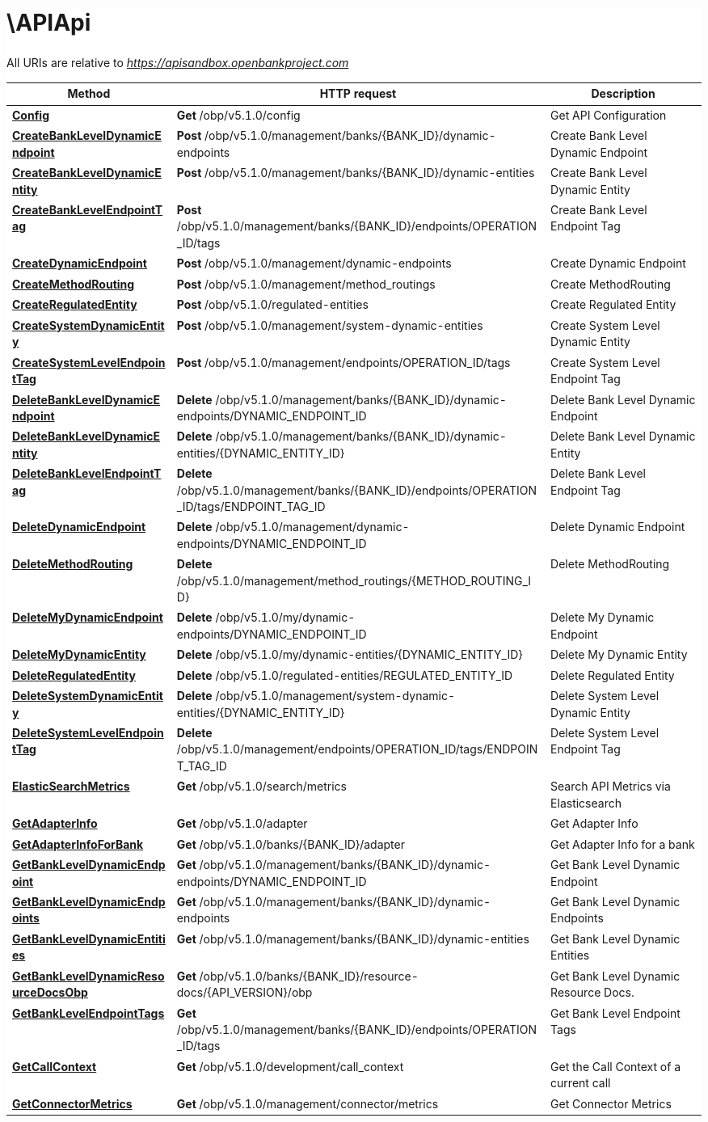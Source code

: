 # \APIApi

All URIs are relative to *https://apisandbox.openbankproject.com*

Method | HTTP request | Description
------------- | ------------- | -------------
[**Config**](APIApi.md#Config) | **Get** /obp/v5.1.0/config | Get API Configuration
[**CreateBankLevelDynamicEndpoint**](APIApi.md#CreateBankLevelDynamicEndpoint) | **Post** /obp/v5.1.0/management/banks/{BANK_ID}/dynamic-endpoints | Create Bank Level Dynamic Endpoint
[**CreateBankLevelDynamicEntity**](APIApi.md#CreateBankLevelDynamicEntity) | **Post** /obp/v5.1.0/management/banks/{BANK_ID}/dynamic-entities | Create Bank Level Dynamic Entity
[**CreateBankLevelEndpointTag**](APIApi.md#CreateBankLevelEndpointTag) | **Post** /obp/v5.1.0/management/banks/{BANK_ID}/endpoints/OPERATION_ID/tags | Create Bank Level Endpoint Tag
[**CreateDynamicEndpoint**](APIApi.md#CreateDynamicEndpoint) | **Post** /obp/v5.1.0/management/dynamic-endpoints | Create Dynamic Endpoint
[**CreateMethodRouting**](APIApi.md#CreateMethodRouting) | **Post** /obp/v5.1.0/management/method_routings | Create MethodRouting
[**CreateRegulatedEntity**](APIApi.md#CreateRegulatedEntity) | **Post** /obp/v5.1.0/regulated-entities | Create Regulated Entity
[**CreateSystemDynamicEntity**](APIApi.md#CreateSystemDynamicEntity) | **Post** /obp/v5.1.0/management/system-dynamic-entities | Create System Level Dynamic Entity
[**CreateSystemLevelEndpointTag**](APIApi.md#CreateSystemLevelEndpointTag) | **Post** /obp/v5.1.0/management/endpoints/OPERATION_ID/tags | Create System Level Endpoint Tag
[**DeleteBankLevelDynamicEndpoint**](APIApi.md#DeleteBankLevelDynamicEndpoint) | **Delete** /obp/v5.1.0/management/banks/{BANK_ID}/dynamic-endpoints/DYNAMIC_ENDPOINT_ID |  Delete Bank Level Dynamic Endpoint
[**DeleteBankLevelDynamicEntity**](APIApi.md#DeleteBankLevelDynamicEntity) | **Delete** /obp/v5.1.0/management/banks/{BANK_ID}/dynamic-entities/{DYNAMIC_ENTITY_ID} | Delete Bank Level Dynamic Entity
[**DeleteBankLevelEndpointTag**](APIApi.md#DeleteBankLevelEndpointTag) | **Delete** /obp/v5.1.0/management/banks/{BANK_ID}/endpoints/OPERATION_ID/tags/ENDPOINT_TAG_ID | Delete Bank Level Endpoint Tag
[**DeleteDynamicEndpoint**](APIApi.md#DeleteDynamicEndpoint) | **Delete** /obp/v5.1.0/management/dynamic-endpoints/DYNAMIC_ENDPOINT_ID |  Delete Dynamic Endpoint
[**DeleteMethodRouting**](APIApi.md#DeleteMethodRouting) | **Delete** /obp/v5.1.0/management/method_routings/{METHOD_ROUTING_ID} | Delete MethodRouting
[**DeleteMyDynamicEndpoint**](APIApi.md#DeleteMyDynamicEndpoint) | **Delete** /obp/v5.1.0/my/dynamic-endpoints/DYNAMIC_ENDPOINT_ID | Delete My Dynamic Endpoint
[**DeleteMyDynamicEntity**](APIApi.md#DeleteMyDynamicEntity) | **Delete** /obp/v5.1.0/my/dynamic-entities/{DYNAMIC_ENTITY_ID} | Delete My Dynamic Entity
[**DeleteRegulatedEntity**](APIApi.md#DeleteRegulatedEntity) | **Delete** /obp/v5.1.0/regulated-entities/REGULATED_ENTITY_ID | Delete Regulated Entity
[**DeleteSystemDynamicEntity**](APIApi.md#DeleteSystemDynamicEntity) | **Delete** /obp/v5.1.0/management/system-dynamic-entities/{DYNAMIC_ENTITY_ID} | Delete System Level Dynamic Entity
[**DeleteSystemLevelEndpointTag**](APIApi.md#DeleteSystemLevelEndpointTag) | **Delete** /obp/v5.1.0/management/endpoints/OPERATION_ID/tags/ENDPOINT_TAG_ID | Delete System Level Endpoint Tag
[**ElasticSearchMetrics**](APIApi.md#ElasticSearchMetrics) | **Get** /obp/v5.1.0/search/metrics | Search API Metrics via Elasticsearch
[**GetAdapterInfo**](APIApi.md#GetAdapterInfo) | **Get** /obp/v5.1.0/adapter | Get Adapter Info
[**GetAdapterInfoForBank**](APIApi.md#GetAdapterInfoForBank) | **Get** /obp/v5.1.0/banks/{BANK_ID}/adapter | Get Adapter Info for a bank
[**GetBankLevelDynamicEndpoint**](APIApi.md#GetBankLevelDynamicEndpoint) | **Get** /obp/v5.1.0/management/banks/{BANK_ID}/dynamic-endpoints/DYNAMIC_ENDPOINT_ID |  Get Bank Level Dynamic Endpoint
[**GetBankLevelDynamicEndpoints**](APIApi.md#GetBankLevelDynamicEndpoints) | **Get** /obp/v5.1.0/management/banks/{BANK_ID}/dynamic-endpoints | Get Bank Level Dynamic Endpoints
[**GetBankLevelDynamicEntities**](APIApi.md#GetBankLevelDynamicEntities) | **Get** /obp/v5.1.0/management/banks/{BANK_ID}/dynamic-entities | Get Bank Level Dynamic Entities
[**GetBankLevelDynamicResourceDocsObp**](APIApi.md#GetBankLevelDynamicResourceDocsObp) | **Get** /obp/v5.1.0/banks/{BANK_ID}/resource-docs/{API_VERSION}/obp | Get Bank Level Dynamic Resource Docs.
[**GetBankLevelEndpointTags**](APIApi.md#GetBankLevelEndpointTags) | **Get** /obp/v5.1.0/management/banks/{BANK_ID}/endpoints/OPERATION_ID/tags | Get Bank Level Endpoint Tags
[**GetCallContext**](APIApi.md#GetCallContext) | **Get** /obp/v5.1.0/development/call_context | Get the Call Context of a current call
[**GetConnectorMetrics**](APIApi.md#GetConnectorMetrics) | **Get** /obp/v5.1.0/management/connector/metrics | Get Connector Metrics